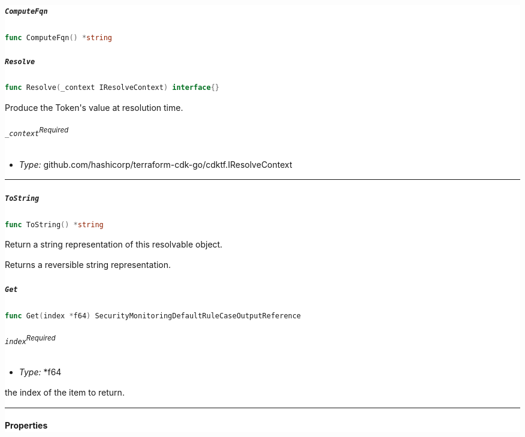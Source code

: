 
##### `ComputeFqn` <a name="ComputeFqn" id="@cdktf/provider-datadog.securityMonitoringDefaultRule.SecurityMonitoringDefaultRuleCaseList.computeFqn"></a>

```go
func ComputeFqn() *string
```

##### `Resolve` <a name="Resolve" id="@cdktf/provider-datadog.securityMonitoringDefaultRule.SecurityMonitoringDefaultRuleCaseList.resolve"></a>

```go
func Resolve(_context IResolveContext) interface{}
```

Produce the Token's value at resolution time.

###### `_context`<sup>Required</sup> <a name="_context" id="@cdktf/provider-datadog.securityMonitoringDefaultRule.SecurityMonitoringDefaultRuleCaseList.resolve.parameter._context"></a>

- *Type:* github.com/hashicorp/terraform-cdk-go/cdktf.IResolveContext

---

##### `ToString` <a name="ToString" id="@cdktf/provider-datadog.securityMonitoringDefaultRule.SecurityMonitoringDefaultRuleCaseList.toString"></a>

```go
func ToString() *string
```

Return a string representation of this resolvable object.

Returns a reversible string representation.

##### `Get` <a name="Get" id="@cdktf/provider-datadog.securityMonitoringDefaultRule.SecurityMonitoringDefaultRuleCaseList.get"></a>

```go
func Get(index *f64) SecurityMonitoringDefaultRuleCaseOutputReference
```

###### `index`<sup>Required</sup> <a name="index" id="@cdktf/provider-datadog.securityMonitoringDefaultRule.SecurityMonitoringDefaultRuleCaseList.get.parameter.index"></a>

- *Type:* *f64

the index of the item to return.

---


#### Properties <a name="Properties" id="Properties"></a>
